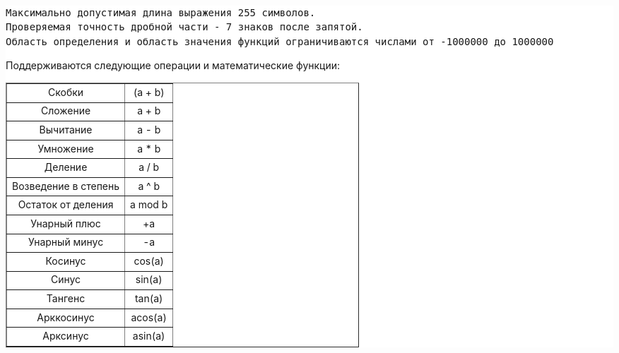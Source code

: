 <pre>Максимально допустимая длина выражения 255 символов.
Проверяемая точность дробной части - 7 знаков после запятой.
Область определения и область значения функций ограничиваются числами от -1000000 до 1000000</pre>

<p>Поддерживаются следующие операции и математичеcкие функции:</p>

<table align="center" border="1" cellpadding="1" cellspacing="1" style="width:500px">
	<tbody>
		<tr>
			<td style="text-align:center">Скобки</td>
			<td style="text-align:center">(a + b)</td>
		</tr>
		<tr>
			<td style="text-align:center">Сложение</td>
			<td style="text-align:center">a + b</td>
		</tr>
		<tr>
			<td style="text-align:center">Вычитание</td>
			<td style="text-align:center">a - b</td>
		</tr>
		<tr>
			<td style="text-align:center">Умножение</td>
			<td style="text-align:center">a * b</td>
		</tr>
		<tr>
			<td style="text-align:center">Деление</td>
			<td style="text-align:center">a / b</td>
		</tr>
		<tr>
			<td style="text-align:center">Возведение в степень</td>
			<td style="text-align:center">a ^ b</td>
		</tr>
		<tr>
			<td style="text-align:center">Остаток от деления</td>
			<td style="text-align:center">a mod b</td>
		</tr>
		<tr>
			<td style="text-align:center">Унарный плюс</td>
			<td style="text-align:center">+a</td>
		</tr>
		<tr>
			<td style="text-align:center">Унарный минус</td>
			<td style="text-align:center">-a</td>
		</tr>
		<tr>
			<td style="text-align:center">Косинус</td>
			<td style="text-align:center">cos(a)</td>
		</tr>
		<tr>
			<td style="text-align:center">Синус</td>
			<td style="text-align:center">sin(a)</td>
		</tr>
		<tr>
			<td style="text-align:center">Тангенс</td>
			<td style="text-align:center">tan(a)</td>
		</tr>
		<tr>
			<td style="text-align:center">Арккосинус</td>
			<td style="text-align:center">acos(a)</td>
		</tr>
		<tr>
			<td style="text-align:center">Арксинус</td>
			<td style="text-align:center">asin(a)</td>
		</tr>
